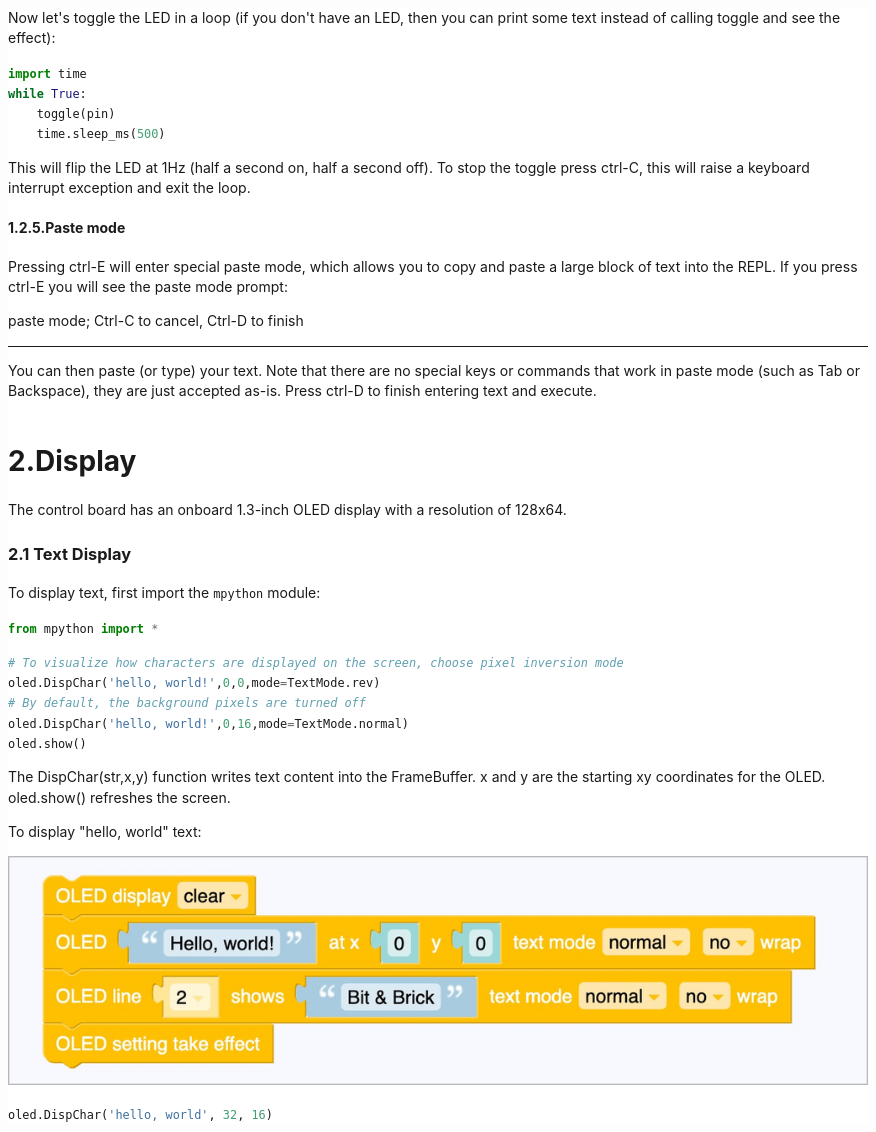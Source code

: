 Now let's toggle the LED in a loop (if you don't have an LED, then you can print some text instead of calling toggle and see the effect):

``` python
import time
while True:
    toggle(pin)
    time.sleep_ms(500)
``` 

This will flip the LED at 1Hz (half a second on, half a second off). To stop the toggle press ctrl-C, this will raise a keyboard interrupt exception and exit the loop.

#### 1.2.5.Paste mode

Pressing ctrl-E will enter special paste mode, which allows you to copy and paste a large block of text into the REPL. If you press ctrl-E you will see the paste mode prompt:

paste mode; Ctrl-C to cancel, Ctrl-D to finish

---
You can then paste (or type) your text. Note that there are no special keys or commands that work in paste mode (such as Tab or Backspace), they are just accepted as-is. Press ctrl-D to finish entering text and execute.

# 2.Display

The control board has an onboard 1.3-inch OLED display with a resolution of 128x64.

### 2.1 Text Display

To display text, first import the `mpython` module:

``` python
from mpython import *
```


``` python 
# To visualize how characters are displayed on the screen, choose pixel inversion mode
oled.DispChar('hello, world!',0,0,mode=TextMode.rev)
# By default, the background pixels are turned off
oled.DispChar('hello, world!',0,16,mode=TextMode.normal)
oled.show()
```

The DispChar(str,x,y) function writes text content into the FrameBuffer. x and y are the starting xy coordinates for the OLED. oled.show() refreshes the screen.

To display  "hello, world" text:

![OLED](olde-1.jpg)
``` python
oled.DispChar('hello, world', 32, 16)
```
